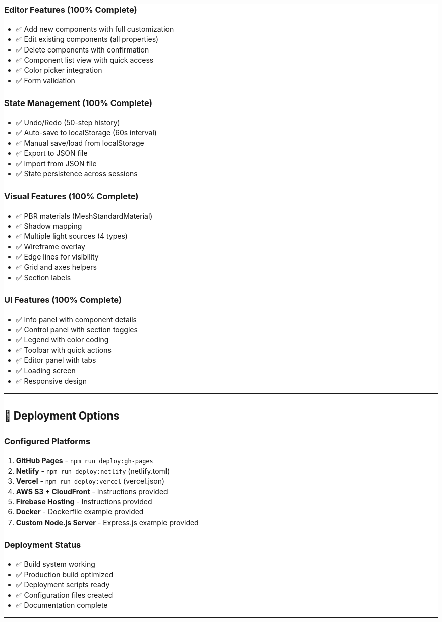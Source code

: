 ### Editor Features (100% Complete)
- ✅ Add new components with full customization
- ✅ Edit existing components (all properties)
- ✅ Delete components with confirmation
- ✅ Component list view with quick access
- ✅ Color picker integration
- ✅ Form validation

### State Management (100% Complete)
- ✅ Undo/Redo (50-step history)
- ✅ Auto-save to localStorage (60s interval)
- ✅ Manual save/load from localStorage
- ✅ Export to JSON file
- ✅ Import from JSON file
- ✅ State persistence across sessions

### Visual Features (100% Complete)
- ✅ PBR materials (MeshStandardMaterial)
- ✅ Shadow mapping
- ✅ Multiple light sources (4 types)
- ✅ Wireframe overlay
- ✅ Edge lines for visibility
- ✅ Grid and axes helpers
- ✅ Section labels

### UI Features (100% Complete)
- ✅ Info panel with component details
- ✅ Control panel with section toggles
- ✅ Legend with color coding
- ✅ Toolbar with quick actions
- ✅ Editor panel with tabs
- ✅ Loading screen
- ✅ Responsive design

---

## 🚀 Deployment Options

### Configured Platforms
1. **GitHub Pages** - `npm run deploy:gh-pages`
2. **Netlify** - `npm run deploy:netlify` (netlify.toml)
3. **Vercel** - `npm run deploy:vercel` (vercel.json)
4. **AWS S3 + CloudFront** - Instructions provided
5. **Firebase Hosting** - Instructions provided
6. **Docker** - Dockerfile example provided
7. **Custom Node.js Server** - Express.js example provided

### Deployment Status
- ✅ Build system working
- ✅ Production build optimized
- ✅ Deployment scripts ready
- ✅ Configuration files created
- ✅ Documentation complete

---